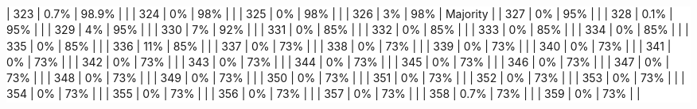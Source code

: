 | 323 | 0.7% | 98.9% |  |
| 324 | 0% | 98% |  |
| 325 | 0% | 98% |  |
| 326 | 3% | 98% | Majority |
| 327 | 0% | 95% |  |
| 328 | 0.1% | 95% |  |
| 329 | 4% | 95% |  |
| 330 | 7% | 92% |  |
| 331 | 0% | 85% |  |
| 332 | 0% | 85% |  |
| 333 | 0% | 85% |  |
| 334 | 0% | 85% |  |
| 335 | 0% | 85% |  |
| 336 | 11% | 85% |  |
| 337 | 0% | 73% |  |
| 338 | 0% | 73% |  |
| 339 | 0% | 73% |  |
| 340 | 0% | 73% |  |
| 341 | 0% | 73% |  |
| 342 | 0% | 73% |  |
| 343 | 0% | 73% |  |
| 344 | 0% | 73% |  |
| 345 | 0% | 73% |  |
| 346 | 0% | 73% |  |
| 347 | 0% | 73% |  |
| 348 | 0% | 73% |  |
| 349 | 0% | 73% |  |
| 350 | 0% | 73% |  |
| 351 | 0% | 73% |  |
| 352 | 0% | 73% |  |
| 353 | 0% | 73% |  |
| 354 | 0% | 73% |  |
| 355 | 0% | 73% |  |
| 356 | 0% | 73% |  |
| 357 | 0% | 73% |  |
| 358 | 0.7% | 73% |  |
| 359 | 0% | 73% |  |